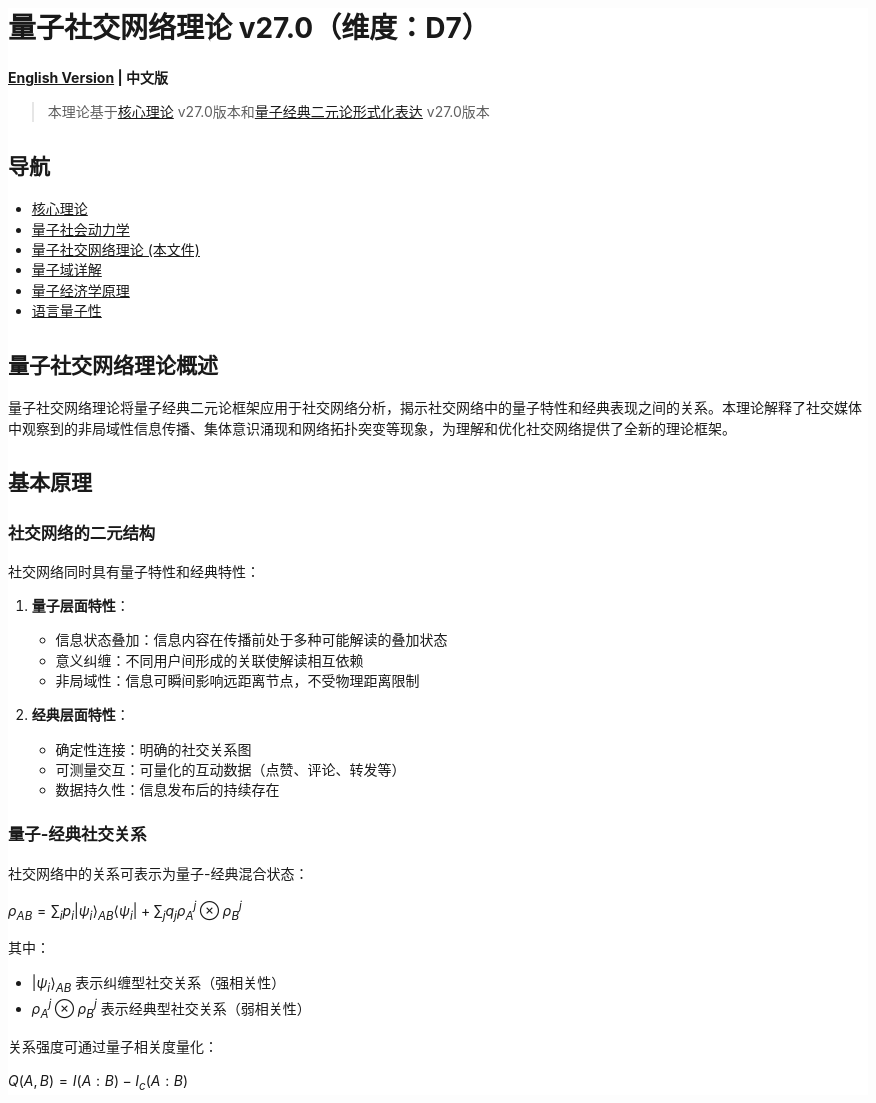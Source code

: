 # 量子社交网络理论 v27.0（维度：D7）

**[English Version](formal_theory_social_networks_en.md) | 中文版**

> 本理论基于[核心理论](../core.md) v27.0版本和[量子经典二元论形式化表达](../formal_theory_core.md) v27.0版本

## 导航

- [核心理论](../formal_theory_core.md)
- [量子社会动力学](formal_theory_social.md)
- [量子社交网络理论 (本文件)](formal_theory_social_networks.md)
- [量子域详解](formal_theory_quantum_domain.md)
- [量子经济学原理](formal_theory_quantum_economics.md)
- [语言量子性](formal_theory_quantum_linguistics.md)

## 量子社交网络理论概述

量子社交网络理论将量子经典二元论框架应用于社交网络分析，揭示社交网络中的量子特性和经典表现之间的关系。本理论解释了社交媒体中观察到的非局域性信息传播、集体意识涌现和网络拓扑突变等现象，为理解和优化社交网络提供了全新的理论框架。

## 基本原理

### 社交网络的二元结构

社交网络同时具有量子特性和经典特性：

1. **量子层面特性**：
   - 信息状态叠加：信息内容在传播前处于多种可能解读的叠加状态
   - 意义纠缠：不同用户间形成的关联使解读相互依赖
   - 非局域性：信息可瞬间影响远距离节点，不受物理距离限制

2. **经典层面特性**：
   - 确定性连接：明确的社交关系图
   - 可测量交互：可量化的互动数据（点赞、评论、转发等）
   - 数据持久性：信息发布后的持续存在

### 量子-经典社交关系

社交网络中的关系可表示为量子-经典混合状态：

$`
\rho_{AB} = \sum_i p_i |\psi_i\rangle_{AB}\langle\psi_i| + \sum_j q_j \rho_A^j \otimes \rho_B^j
`$

其中：
- $`|\psi_i\rangle_{AB}`$ 表示纠缠型社交关系（强相关性）
- $`\rho_A^j \otimes \rho_B^j`$ 表示经典型社交关系（弱相关性）

关系强度可通过量子相关度量化：

$`
Q(A,B) = I(A:B) - I_{c}(A:B)
`$
